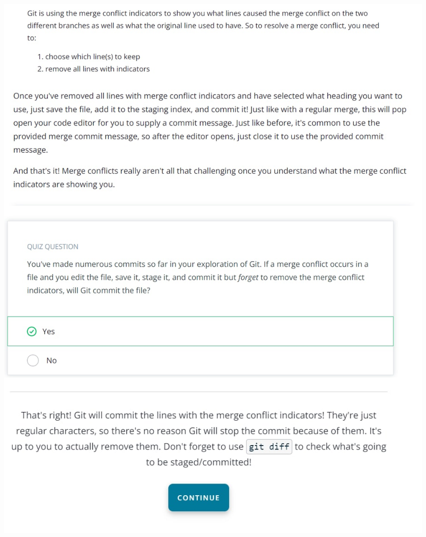 ![conflict](images/git/conflict4.jpg)

![conflict](images/git/conflict5.jpg)

![conflict](images/git/conflict6.jpg)

![conflict](images/git/conflict7.jpg)
